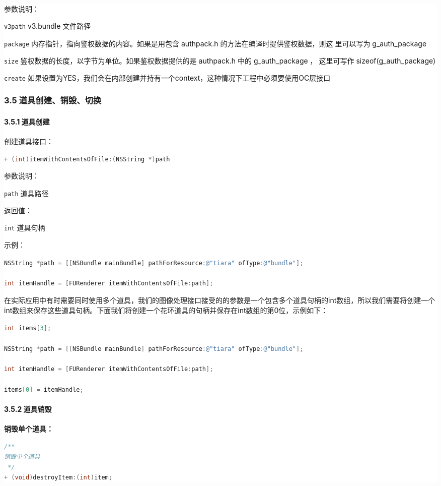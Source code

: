 参数说明：

`v3path`  v3.bundle 文件路径

`package` 内存指针，指向鉴权数据的内容。如果是用包含 authpack.h 的方法在编译时提供鉴权数据，则这
里可以写为 g_auth_package 

`size` 鉴权数据的长度，以字节为单位。如果鉴权数据提供的是 authpack.h 中的 g_auth_package ，
这里可写作 sizeof(g_auth_package)

`create` 如果设置为YES，我们会在内部创建并持有一个context，这种情况下工程中必须要使用OC层接口

### 3.5 道具创建、销毁、切换

#### 3.5.1 道具创建

创建道具接口：

```objective-c
+ (int)itemWithContentsOfFile:(NSString *)path
```

参数说明：

`path` 道具路径

返回值：

`int` 道具句柄

示例：

```objective-c
NSString *path = [[NSBundle mainBundle] pathForResource:@"tiara" ofType:@"bundle"];

int itemHandle = [FURenderer itemWithContentsOfFile:path];
```

在实际应用中有时需要同时使用多个道具，我们的图像处理接口接受的的参数是一个包含多个道具句柄的int数组，所以我们需要将创建一个int数组来保存这些道具句柄。下面我们将创建一个花环道具的句柄并保存在int数组的第0位，示例如下：

```objective-c
int items[3];

NSString *path = [[NSBundle mainBundle] pathForResource:@"tiara" ofType:@"bundle"];

int itemHandle = [FURenderer itemWithContentsOfFile:path];

items[0] = itemHandle;
```



#### 3.5.2 道具销毁

**销毁单个道具：**

```objective-c
/**
销毁单个道具
 */
+ (void)destroyItem:(int)item;
```
